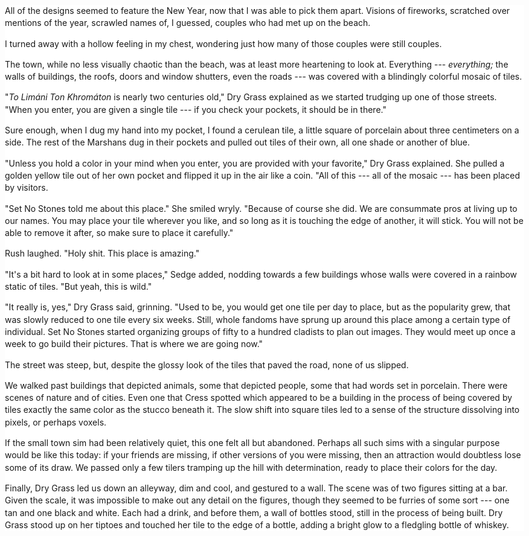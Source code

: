 All of the designs seemed to feature the New Year, now that I was able to pick them apart. Visions of fireworks, scratched over mentions of the year, scrawled names of, I guessed, couples who had met up on the beach.

I turned away with a hollow feeling in my chest, wondering just how many of those couples were still couples.

The town, while no less visually chaotic than the beach, was at least more heartening to look at. Everything --- *everything;* the walls of buildings, the roofs, doors and window shutters, even the roads --- was covered with a blindingly colorful mosaic of tiles.

"*To Limáni Ton Khromáton* is nearly two centuries old," Dry Grass explained as we started trudging up one of those streets. "When you enter, you are given a single tile --- if you check your pockets, it should be in there."

Sure enough, when I dug my hand into my pocket, I found a cerulean tile, a little square of porcelain about three centimeters on a side. The rest of the Marshans dug in their pockets and pulled out tiles of their own, all one shade or another of blue.

"Unless you hold a color in your mind when you enter, you are provided with your favorite," Dry Grass explained. She pulled a golden yellow tile out of her own pocket and flipped it up in the air like a coin. "All of this --- all of the mosaic --- has been placed by visitors.

"Set No Stones told me about this place." She smiled wryly. "Because of course she did. We are consummate pros at living up to our names. You may place your tile wherever you like, and so long as it is touching the edge of another, it will stick. You will not be able to remove it after, so make sure to place it carefully."

Rush laughed. "Holy shit. This place is amazing."

"It's a bit hard to look at in some places," Sedge added, nodding towards a few buildings whose walls were covered in a rainbow static of tiles. "But yeah, this is wild."

"It really is, yes," Dry Grass said, grinning. "Used to be, you would get one tile per day to place, but as the popularity grew, that was slowly reduced to one tile every six weeks. Still, whole fandoms have sprung up around this place among a certain type of individual. Set No Stones started organizing groups of fifty to a hundred cladists to plan out images. They would meet up once a week to go build their pictures. That is where we are going now."

The street was steep, but, despite the glossy look of the tiles that paved the road, none of us slipped.

We walked past buildings that depicted animals, some that depicted people, some that had words set in porcelain. There were scenes of nature and of cities. Even one that Cress spotted which appeared to be a building in the process of being covered by tiles exactly the same color as the stucco beneath it. The slow shift into square tiles led to a sense of the structure dissolving into pixels, or perhaps voxels.

If the small town sim had been relatively quiet, this one felt all but abandoned. Perhaps all such sims with a singular purpose would be like this today: if your friends are missing, if other versions of you were missing, then an attraction would doubtless lose some of its draw. We passed only a few tilers tramping up the hill with determination, ready to place their colors for the day.

Finally, Dry Grass led us down an alleyway, dim and cool, and gestured to a wall. The scene was of two figures sitting at a bar. Given the scale, it was impossible to make out any detail on the figures, though they seemed to be furries of some sort --- one tan and one black and white. Each had a drink, and before them, a wall of bottles stood, still in the process of being built. Dry Grass stood up on her tiptoes and touched her tile to the edge of a bottle, adding a bright glow to a fledgling bottle of whiskey. 
